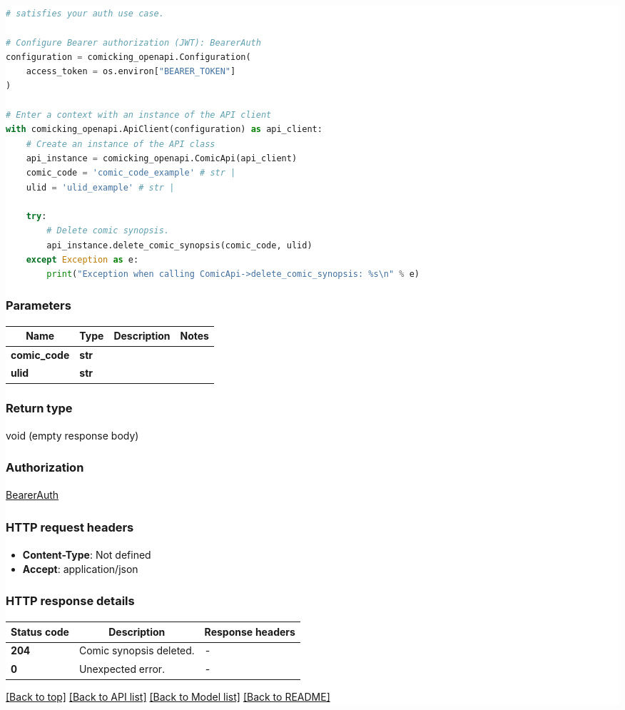 ```python
# satisfies your auth use case.

# Configure Bearer authorization (JWT): BearerAuth
configuration = comicking_openapi.Configuration(
    access_token = os.environ["BEARER_TOKEN"]
)

# Enter a context with an instance of the API client
with comicking_openapi.ApiClient(configuration) as api_client:
    # Create an instance of the API class
    api_instance = comicking_openapi.ComicApi(api_client)
    comic_code = 'comic_code_example' # str | 
    ulid = 'ulid_example' # str | 

    try:
        # Delete comic synopsis.
        api_instance.delete_comic_synopsis(comic_code, ulid)
    except Exception as e:
        print("Exception when calling ComicApi->delete_comic_synopsis: %s\n" % e)
```



### Parameters


Name | Type | Description  | Notes
------------- | ------------- | ------------- | -------------
 **comic_code** | **str**|  | 
 **ulid** | **str**|  | 

### Return type

void (empty response body)

### Authorization

[BearerAuth](../README.md#BearerAuth)

### HTTP request headers

 - **Content-Type**: Not defined
 - **Accept**: application/json

### HTTP response details

| Status code | Description | Response headers |
|-------------|-------------|------------------|
**204** | Comic synopsis deleted. |  -  |
**0** | Unexpected error. |  -  |

[[Back to top]](#) [[Back to API list]](../README.md#documentation-for-api-endpoints) [[Back to Model list]](../README.md#documentation-for-models) [[Back to README]](../README.md)
